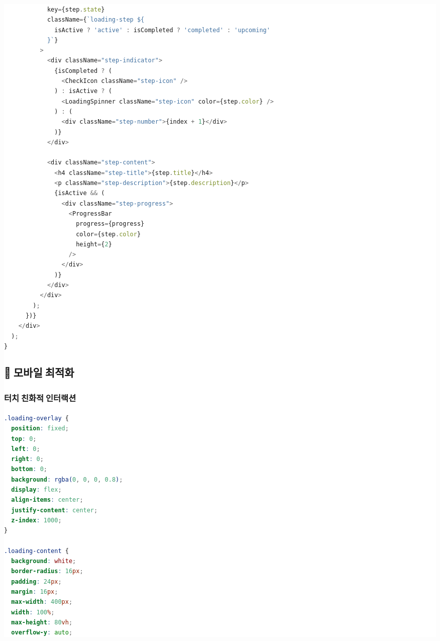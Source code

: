 ```typescript
            key={step.state}
            className={`loading-step ${
              isActive ? 'active' : isCompleted ? 'completed' : 'upcoming'
            }`}
          >
            <div className="step-indicator">
              {isCompleted ? (
                <CheckIcon className="step-icon" />
              ) : isActive ? (
                <LoadingSpinner className="step-icon" color={step.color} />
              ) : (
                <div className="step-number">{index + 1}</div>
              )}
            </div>
            
            <div className="step-content">
              <h4 className="step-title">{step.title}</h4>
              <p className="step-description">{step.description}</p>
              {isActive && (
                <div className="step-progress">
                  <ProgressBar 
                    progress={progress} 
                    color={step.color}
                    height={2}
                  />
                </div>
              )}
            </div>
          </div>
        );
      })}
    </div>
  );
}
```

## 📱 모바일 최적화

### 터치 친화적 인터랙션
```css
.loading-overlay {
  position: fixed;
  top: 0;
  left: 0;
  right: 0;
  bottom: 0;
  background: rgba(0, 0, 0, 0.8);
  display: flex;
  align-items: center;
  justify-content: center;
  z-index: 1000;
}

.loading-content {
  background: white;
  border-radius: 16px;
  padding: 24px;
  margin: 16px;
  max-width: 400px;
  width: 100%;
  max-height: 80vh;
  overflow-y: auto;
```
